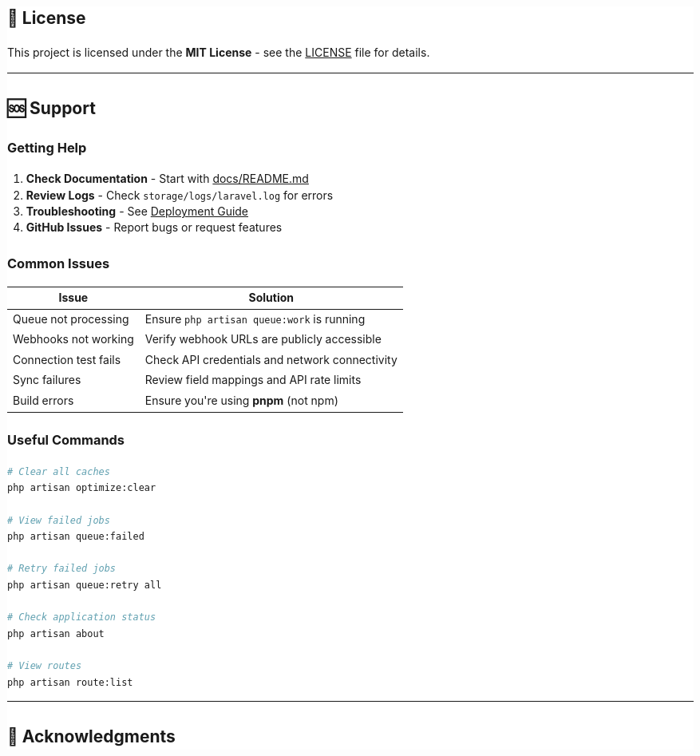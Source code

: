 ## 📄 License

This project is licensed under the **MIT License** - see the [LICENSE](LICENSE) file for details.

---

## 🆘 Support

### Getting Help

1. **Check Documentation** - Start with [docs/README.md](docs/README.md)
2. **Review Logs** - Check `storage/logs/laravel.log` for errors
3. **Troubleshooting** - See [Deployment Guide](docs/deployment/DEPLOYMENT.md#troubleshooting)
4. **GitHub Issues** - Report bugs or request features

### Common Issues

| Issue | Solution |
|-------|----------|
| Queue not processing | Ensure `php artisan queue:work` is running |
| Webhooks not working | Verify webhook URLs are publicly accessible |
| Connection test fails | Check API credentials and network connectivity |
| Sync failures | Review field mappings and API rate limits |
| Build errors | Ensure you're using **pnpm** (not npm) |

### Useful Commands

```bash
# Clear all caches
php artisan optimize:clear

# View failed jobs
php artisan queue:failed

# Retry failed jobs
php artisan queue:retry all

# Check application status
php artisan about

# View routes
php artisan route:list
```

---

## 🙏 Acknowledgments
